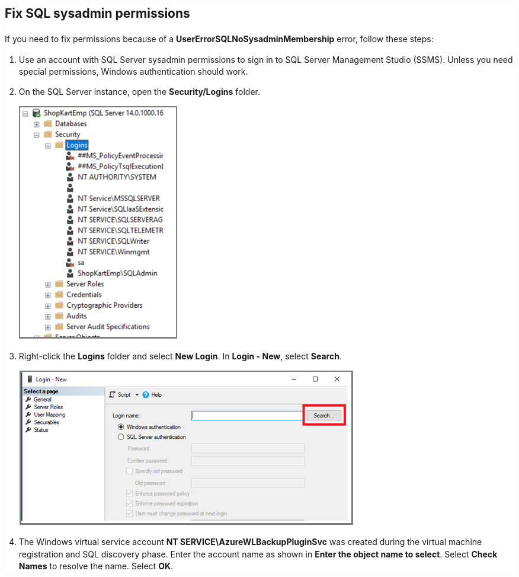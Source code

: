 
## Fix SQL sysadmin permissions

If you need to fix permissions because of a **UserErrorSQLNoSysadminMembership** error, follow these steps:

1. Use an account with SQL Server sysadmin permissions to sign in to SQL Server Management Studio (SSMS). Unless you need special permissions, Windows authentication should work.
1. On the SQL Server instance, open the **Security/Logins** folder.

    ![Open the Security/Logins folder to see accounts](./media/backup-azure-sql-database/security-login-list.png)

1. Right-click the **Logins** folder and select **New Login**. In **Login - New**, select **Search**.

    ![In the Login - New dialog box, select Search](./media/backup-azure-sql-database/new-login-search.png)

1. The Windows virtual service account **NT SERVICE\AzureWLBackupPluginSvc** was created during the virtual machine registration and SQL discovery phase. Enter the account name as shown in **Enter the object name to select**. Select **Check Names** to resolve the name. Select **OK**.
